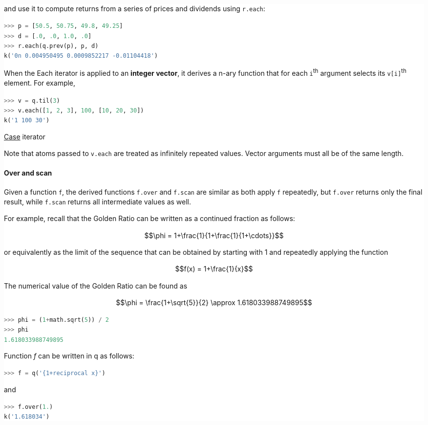 and use it to compute returns from a series of prices and dividends using `r.each`:

```python
>>> p = [50.5, 50.75, 49.8, 49.25]
>>> d = [.0, .0, 1.0, .0]
>>> r.each(q.prev(p), p, d)
k('0n 0.004950495 0.0009852217 -0.01104418')
```

When the Each iterator is applied to an **integer vector**, it derives a n-ary function that for each `i`<sup>th</sup> argument selects its `v[i]`<sup>th</sup> element. For example,

```python
>>> v = q.til(3)
>>> v.each([1, 2, 3], 100, [10, 20, 30])
k('1 100 30')
```

<i class="far fa-hand-point-right"></i> 
[Case](../../ref/maps.md#case) iterator

Note that atoms passed to `v.each` are treated as infinitely repeated values. Vector arguments must all be of the same length.


#### Over and scan

Given a function `f`, the derived functions `f.over` and `f.scan` are similar as both apply `f` repeatedly, but `f.over` returns only the final result, while `f.scan` returns all intermediate values as well.

For example, recall that the Golden Ratio can be written as a continued fraction as follows:

$$\phi = 1+\frac{1}{1+\frac{1}{1+\cdots}}$$

or equivalently as the limit of the sequence that can be obtained by starting with 1 and repeatedly applying the function

$$f(x) = 1+\frac{1}{x}$$

The numerical value of the Golden Ratio can be found as

$$\phi = \frac{1+\sqrt{5}}{2} \approx 1.618033988749895$$

```python
>>> phi = (1+math.sqrt(5)) / 2
>>> phi
1.618033988749895
```

Function $f$ can be written in q as follows:

```python
>>> f = q('{1+reciprocal x}')
```

and

```python
>>> f.over(1.)
k('1.618034')
```
